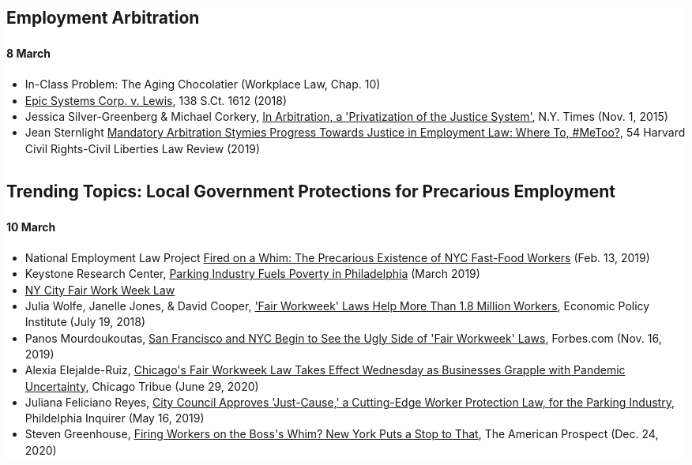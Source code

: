 ## Employment Arbitration

#### 8 March 

- In-Class Problem: The Aging Chocolatier (Workplace Law, Chap. 10)
- [Epic Systems Corp. v. Lewis](https://scholar.google.com/scholar_case?case=8345012189188610773), 138 S.Ct. 1612 (2018)
- Jessica Silver-Greenberg & Michael Corkery, [In Arbitration, a 'Privatization of the Justice System'](https://www.nytimes.com/2015/11/02/business/dealbook/in-arbitration-a-privatization-of-the-justice-system.html), N.Y. Times (Nov. 1, 2015)
- Jean Sternlight [Mandatory Arbitration Stymies Progress Towards Justice in Employment Law: Where To, #MeToo?](https://www.emfink.net/EmploymentLaw/assets/materials/Enforcement_Remedies/Sternlight.pdf), 54 Harvard Civil Rights-Civil Liberties Law Review (2019)


## Trending Topics: Local Government Protections for Precarious Employment 

#### 10 March 

- National Employment Law Project [Fired on a Whim: The Precarious Existence of NYC Fast-Food Workers](https://www.emfink.net/EmploymentLaw/assets/materials/PrecariousEmployment/FiredOnWhim.pdf) (Feb. 13, 2019)
- Keystone Research Center, [Parking Industry Fuels Poverty in Philadelphia](https://www.emfink.net/EmploymentLaw/assets/materials/PrecariousEmployment/ParkingPoverty.pdf) (March 2019)
- [NY City Fair Work Week Law](https://www1.nyc.gov/assets/dca/downloads/pdf/about/FairWorkweek-LawRules.pdf)
- Julia Wolfe, Janelle Jones, & David Cooper, ['Fair Workweek' Laws Help More Than 1.8 Million Workers](https://www.epi.org/publication/fair-workweek-laws-help-more-than-1-8-million-workers/), Economic Policy Institute (July 19, 2018)
- Panos Mourdoukoutas, [San Francisco and NYC Begin to See the Ugly Side of 'Fair Workweek' Laws](https://www.forbes.com/sites/panosmourdoukoutas/2019/11/16/san-francisco-and-nyc-begin-to-see-the-ugly-side-of-fair-workweek-laws/?sh=314e84b04508), Forbes.com (Nov. 16, 2019)
- Alexia Elejalde-Ruiz, [Chicago's Fair Workweek Law Takes Effect Wednesday as Businesses Grapple with Pandemic Uncertainty](https://www.chicagotribune.com/business/ct-biz-fair-workweek-chicago-20200629-uqfrrfrky5ck5lryhopzkpko5q-story.html), Chicago Tribue (June 29, 2020)
- Juliana Feliciano Reyes, [City Council Approves 'Just-Cause,' a Cutting-Edge Worker Protection Law, for the Parking Industry](https://www.inquirer.com/news/just-cause-firing-bill-philadelphia-parking-lot-workers-seiu-32bj-20190516.html4), Phildelphia Inquirer (May 16, 2019)
- Steven Greenhouse, [Firing Workers on the Boss's Whim? New York Puts a Stop to That](https://prospect.org/labor/firing-workers-on-the-boss-whim-new-york-just-cause-law/), The American Prospect (Dec. 24, 2020)